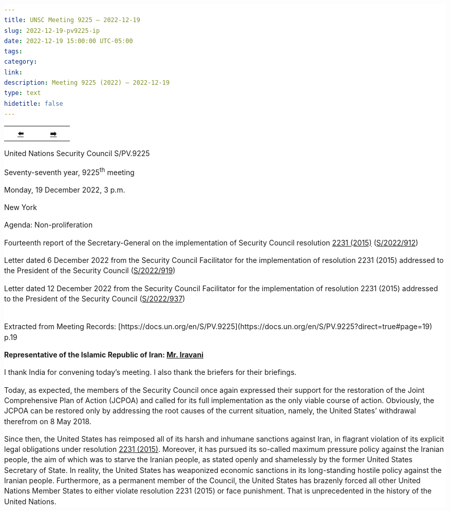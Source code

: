 ```yaml
---
title: UNSC Meeting 9225 – 2022-12-19
slug: 2022-12-19-pv9225-ip
date: 2022-12-19 15:00:00 UTC-05:00
tags: 
category: 
link: 
description: Meeting 9225 (2022) – 2022-12-19
type: text
hidetitle: false
---
```


<table><tr>
  <th scope="col" style="width: 50px;"><a href="/en/statement1/2022-06-30-pv9085-ip/">⬅️</a></th>
  <th scope="col" style="width: 50px;"><a href="/en/statement1/2023-07-06-pv9367-ip/">➡️</a></th>     
</tr></table>

United Nations Security Council S/PV.9225

Seventy-seventh year, 9225<sup>th</sup> meeting

Monday, 19 December 2022, 3 p.m.

New York

Agenda: Non-proliferation

Fourteenth report of the Secretary-General on the implementation of Security Council resolution [2231 (2015)](https://docs.un.org/en/S/RES/2231%282015%29?direct=true) ([S/2022/912](http://www.undocs.org/en/S/2022/912?direct=true))

Letter dated 6 December 2022 from the Security Council Facilitator for the implementation of resolution 2231 (2015) addressed to the President of the Security Council ([S/2022/919](http://www.undocs.org/en/S/2022/919?direct=true))

Letter dated 12 December 2022 from the Security Council Facilitator for the implementation of resolution 2231 (2015) addressed to the President of the Security Council ([S/2022/937](http://www.undocs.org/en/S/2022/937?direct=true))

<br>
Extracted from Meeting Records: [https://docs.un.org/en/S/PV.9225](https://docs.un.org/en/S/PV.9225?direct=true#page=19) p.19

<br>

**Representative of the Islamic Republic of Iran: [Mr. Iravani](https://en.wikipedia.org/wiki/Amir_Saeed_Iravani)** 

I thank India for convening today’s meeting. I also thank the briefers for their briefings.

Today, as expected, the members of the Security Council once again expressed their support for the restoration of the Joint Comprehensive Plan of Action (JCPOA) and called for its full implementation as the only viable course of action. Obviously, the JCPOA can be restored only by addressing the root causes of the current situation, namely, the United States’ withdrawal therefrom on 8 May 2018.

Since then, the United States has reimposed all of its harsh and inhumane sanctions against Iran, in flagrant violation of its explicit legal obligations under resolution [2231 (2015)](https://docs.un.org/en/S/RES/2231%282015%29?direct=true). Moreover, it has pursued its so-called maximum pressure policy against the Iranian people, the aim of which was to starve the Iranian people, as stated openly and shamelessly by the former United States Secretary of State. In reality, the United States has weaponized economic sanctions in its long-standing hostile policy against the Iranian people. Furthermore, as a permanent member of the Council, the United States has brazenly forced all other United Nations Member States to either violate resolution 2231 (2015) or face punishment. That is unprecedented in the history of the United Nations.
